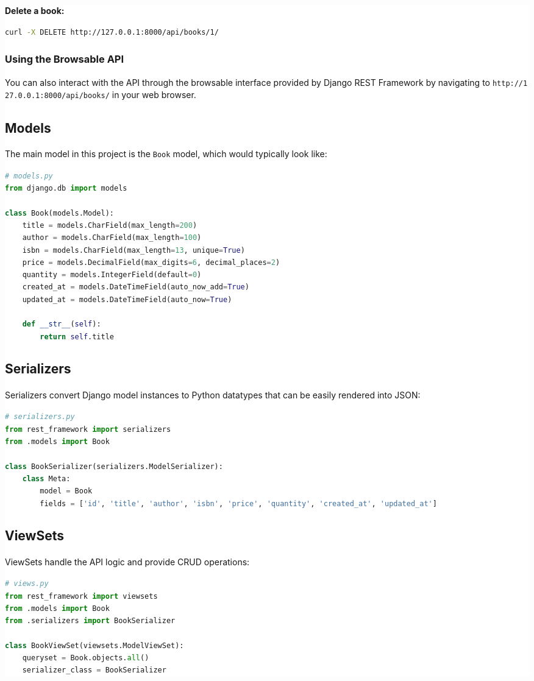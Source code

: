 **Delete a book:**
```bash
curl -X DELETE http://127.0.0.1:8000/api/books/1/
```

### Using the Browsable API

You can also interact with the API through the browsable interface provided by Django REST Framework by navigating to `http://127.0.0.1:8000/api/books/` in your web browser.

## Models

The main model in this project is the `Book` model, which would typically look like:

```python
# models.py
from django.db import models

class Book(models.Model):
    title = models.CharField(max_length=200)
    author = models.CharField(max_length=100)
    isbn = models.CharField(max_length=13, unique=True)
    price = models.DecimalField(max_digits=6, decimal_places=2)
    quantity = models.IntegerField(default=0)
    created_at = models.DateTimeField(auto_now_add=True)
    updated_at = models.DateTimeField(auto_now=True)

    def __str__(self):
        return self.title
```

## Serializers

Serializers convert Django model instances to Python datatypes that can be easily rendered into JSON:

```python
# serializers.py
from rest_framework import serializers
from .models import Book

class BookSerializer(serializers.ModelSerializer):
    class Meta:
        model = Book
        fields = ['id', 'title', 'author', 'isbn', 'price', 'quantity', 'created_at', 'updated_at']
```

## ViewSets

ViewSets handle the API logic and provide CRUD operations:

```python
# views.py
from rest_framework import viewsets
from .models import Book
from .serializers import BookSerializer

class BookViewSet(viewsets.ModelViewSet):
    queryset = Book.objects.all()
    serializer_class = BookSerializer
```
